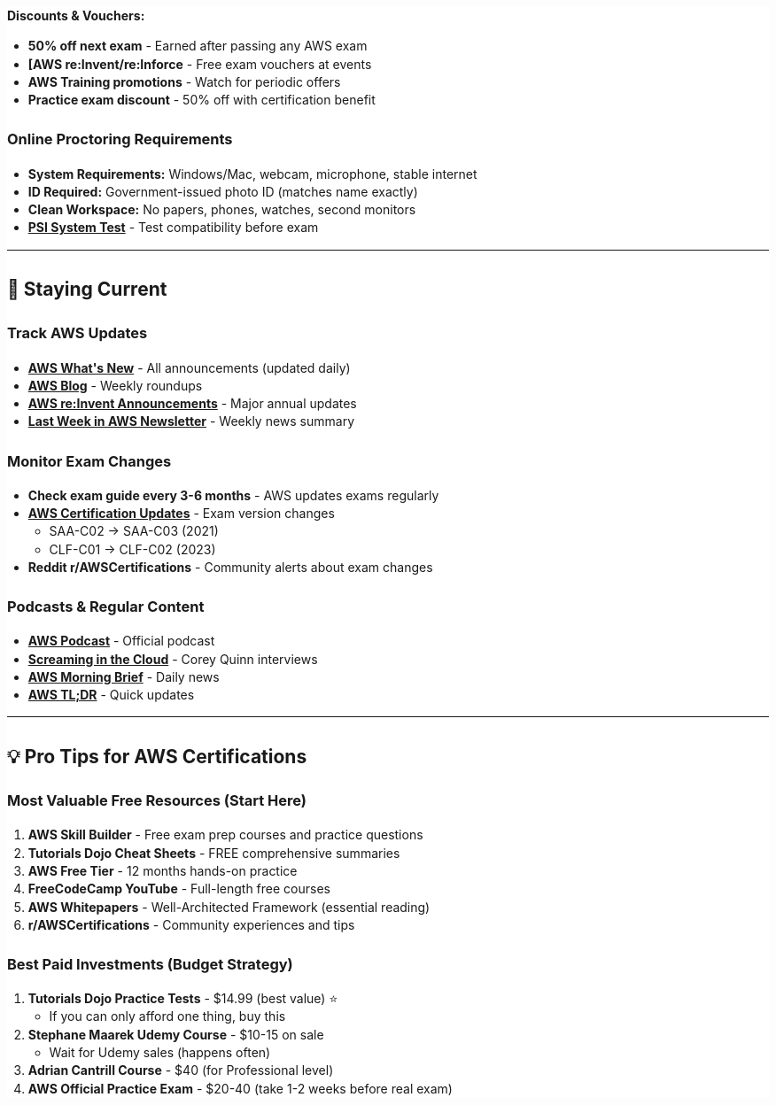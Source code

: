 **Discounts & Vouchers:**
- **50% off next exam** - Earned after passing any AWS exam
- **[AWS re:Invent/re:Inforce** - Free exam vouchers at events
- **AWS Training promotions** - Watch for periodic offers
- **Practice exam discount** - 50% off with certification benefit

### Online Proctoring Requirements
- **System Requirements:** Windows/Mac, webcam, microphone, stable internet
- **ID Required:** Government-issued photo ID (matches name exactly)
- **Clean Workspace:** No papers, phones, watches, second monitors
- **[PSI System Test](https://syscheck.bridge.psiexams.com/)** - Test compatibility before exam

---

## 🔄 Staying Current

### Track AWS Updates
- **[AWS What's New](https://aws.amazon.com/new/)** - All announcements (updated daily)
- **[AWS Blog](https://aws.amazon.com/blogs/)** - Weekly roundups
- **[AWS re:Invent Announcements](https://aws.amazon.com/new/reinvent/)** - Major annual updates
- **[Last Week in AWS Newsletter](https://www.lastweekinaws.com/)** - Weekly news summary

### Monitor Exam Changes
- **Check exam guide every 3-6 months** - AWS updates exams regularly
- **[AWS Certification Updates](https://aws.amazon.com/certification/)** - Exam version changes
  - SAA-C02 → SAA-C03 (2021)
  - CLF-C01 → CLF-C02 (2023)
- **Reddit r/AWSCertifications** - Community alerts about exam changes

### Podcasts & Regular Content
- **[AWS Podcast](https://aws.amazon.com/podcasts/aws-podcast/)** - Official podcast
- **[Screaming in the Cloud](https://www.lastweekinaws.com/podcast/screaming-in-the-cloud/)** - Corey Quinn interviews
- **[AWS Morning Brief](https://www.lastweekinaws.com/podcast/aws-morning-brief/)** - Daily news
- **[AWS TL;DR](https://www.lastweekinaws.com/podcast/aws-tldr/)** - Quick updates

---

## 💡 Pro Tips for AWS Certifications

### Most Valuable Free Resources (Start Here)
1. **AWS Skill Builder** - Free exam prep courses and practice questions
2. **Tutorials Dojo Cheat Sheets** - FREE comprehensive summaries
3. **AWS Free Tier** - 12 months hands-on practice
4. **FreeCodeCamp YouTube** - Full-length free courses
5. **AWS Whitepapers** - Well-Architected Framework (essential reading)
6. **r/AWSCertifications** - Community experiences and tips

### Best Paid Investments (Budget Strategy)
1. **Tutorials Dojo Practice Tests** - $14.99 (best value) ⭐
   - If you can only afford one thing, buy this
2. **Stephane Maarek Udemy Course** - $10-15 on sale
   - Wait for Udemy sales (happens often)
3. **Adrian Cantrill Course** - $40 (for Professional level)
4. **AWS Official Practice Exam** - $20-40 (take 1-2 weeks before real exam)
